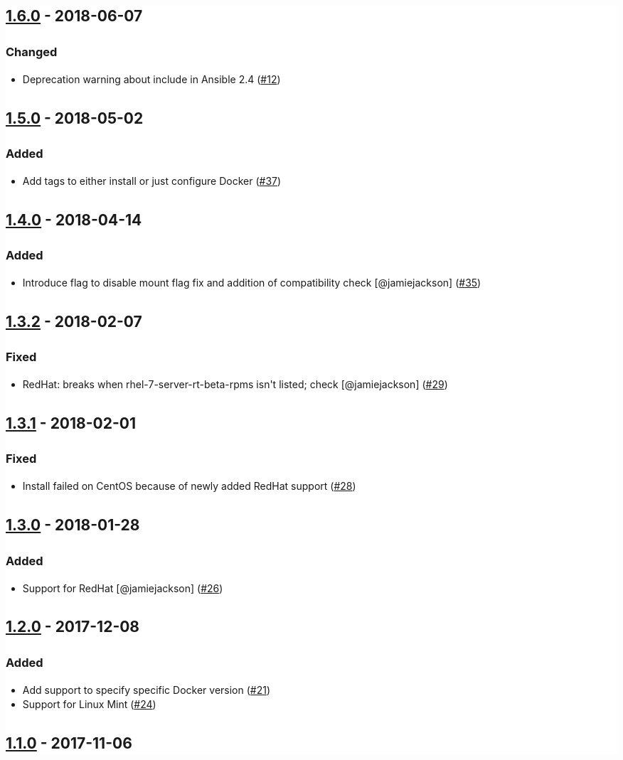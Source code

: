 ## [1.6.0](../../releases/tag/1.6.0) - 2018-06-07

### Changed

- Deprecation warning about include in Ansible 2.4 ([#12](../../issues/12))

## [1.5.0](../../releases/tag/1.5.0) - 2018-05-02

### Added

- Add tags to either install or just configure Docker ([#37](../../issues/37))

## [1.4.0](../../releases/tag/1.4.0) - 2018-04-14

### Added

- Introduce flag to disable mount flag fix and addition of compatibility check [@jamiejackson] ([#35](../../issues/35))

## [1.3.2](../../releases/tag/1.3.2) - 2018-02-07

### Fixed

- RedHat: breaks when rhel-7-server-rt-beta-rpms isn't listed; check [@jamiejackson] ([#29](../../issues/29))

## [1.3.1](../../releases/tag/1.3.1) - 2018-02-01

### Fixed

- Install failed on CentOS because of newly added RedHat support ([#28](../../issues/28))

## [1.3.0](../../releases/tag/1.3.0) - 2018-01-28

### Added

- Support for RedHat [@jamiejackson] ([#26](../../issues/26))

## [1.2.0](../../releases/tag/1.2.0) - 2017-12-08

### Added

- Add support to specify specific Docker version ([#21](../../issues/21))
- Support for Linux Mint ([#24](../../issues/24))

## [1.1.0](../../releases/tag/1.1.0) - 2017-11-06
